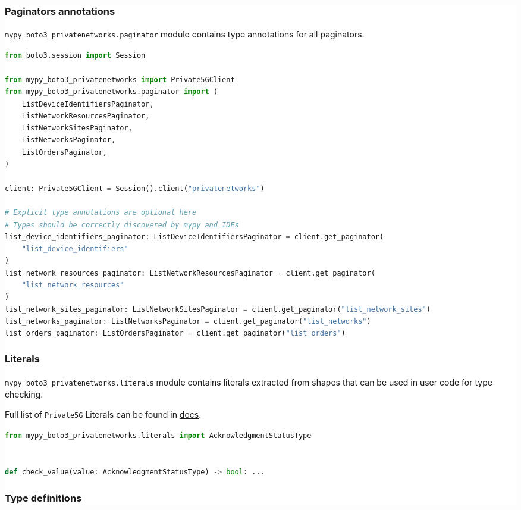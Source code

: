 <a id="paginators-annotations"></a>

### Paginators annotations

`mypy_boto3_privatenetworks.paginator` module contains type annotations for all
paginators.

```python
from boto3.session import Session

from mypy_boto3_privatenetworks import Private5GClient
from mypy_boto3_privatenetworks.paginator import (
    ListDeviceIdentifiersPaginator,
    ListNetworkResourcesPaginator,
    ListNetworkSitesPaginator,
    ListNetworksPaginator,
    ListOrdersPaginator,
)

client: Private5GClient = Session().client("privatenetworks")

# Explicit type annotations are optional here
# Types should be correctly discovered by mypy and IDEs
list_device_identifiers_paginator: ListDeviceIdentifiersPaginator = client.get_paginator(
    "list_device_identifiers"
)
list_network_resources_paginator: ListNetworkResourcesPaginator = client.get_paginator(
    "list_network_resources"
)
list_network_sites_paginator: ListNetworkSitesPaginator = client.get_paginator("list_network_sites")
list_networks_paginator: ListNetworksPaginator = client.get_paginator("list_networks")
list_orders_paginator: ListOrdersPaginator = client.get_paginator("list_orders")
```

<a id="literals"></a>

### Literals

`mypy_boto3_privatenetworks.literals` module contains literals extracted from
shapes that can be used in user code for type checking.

Full list of `Private5G` Literals can be found in
[docs](https://youtype.github.io/boto3_stubs_docs/mypy_boto3_privatenetworks/literals/).

```python
from mypy_boto3_privatenetworks.literals import AcknowledgmentStatusType


def check_value(value: AcknowledgmentStatusType) -> bool: ...
```

<a id="type-definitions"></a>

### Type definitions
